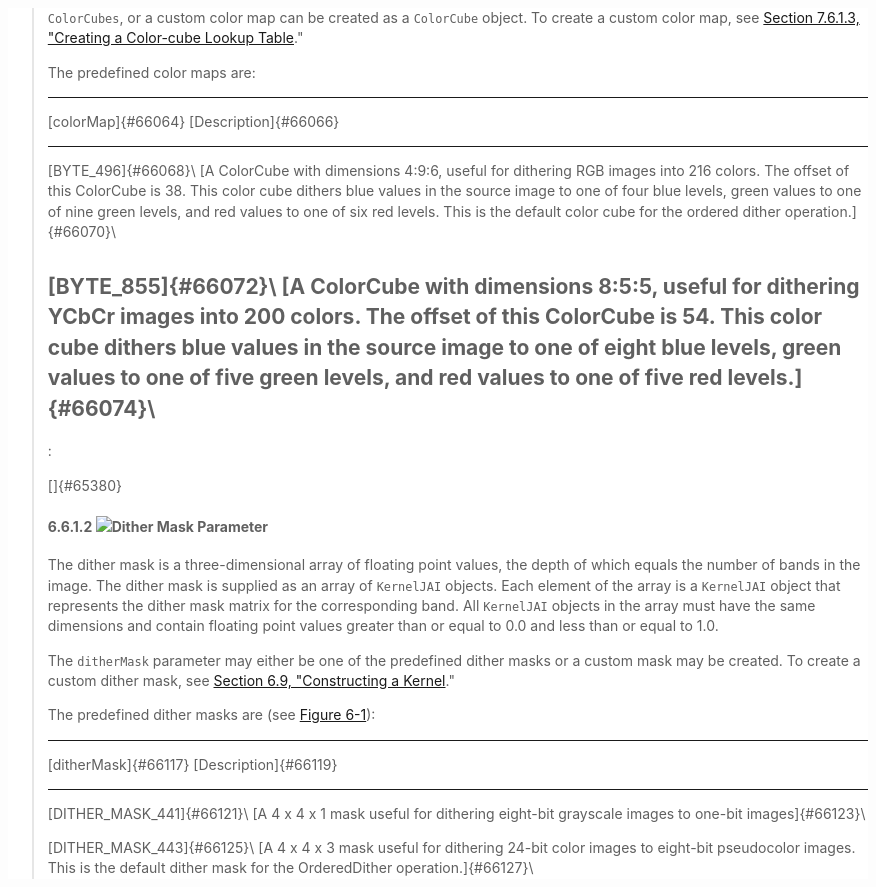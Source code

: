 > `ColorCubes`, or a custom color map can be created as a `ColorCube`
> object. To create a custom color map, see [Section 7.6.1.3, \"Creating
> a Color-cube Lookup Table](Image-enhance.doc.html#62701).\"
>
> The predefined color maps are:
>
>   ---------------------------------------------------------------------------------------------------------------------------------------------------------------------------------------------------------------------------------------------------------------------------------------------------------------------------------------------------------------------------------------------------
>   [colorMap]{#66064}     [Description]{#66066}
>   ---------------------- ----------------------------------------------------------------------------------------------------------------------------------------------------------------------------------------------------------------------------------------------------------------------------------------------------------------------------------------------------------------------------
>   [BYTE\_496]{#66068}\   [A ColorCube with dimensions 4:9:6, useful for dithering RGB images into 216 colors. The offset of this ColorCube is 38. This color cube dithers blue values in the source image to one of four blue levels, green values to one of nine green levels, and red values to one of six red levels. This is the default color cube for the ordered dither operation.]{#66070}\
>
>   [BYTE\_855]{#66072}\   [A ColorCube with dimensions 8:5:5, useful for dithering YCbCr images into 200 colors. The offset of this ColorCube is 54. This color cube dithers blue values in the source image to one of eight blue levels, green values to one of five green levels, and red values to one of five red levels.]{#66074}\
>   ---------------------------------------------------------------------------------------------------------------------------------------------------------------------------------------------------------------------------------------------------------------------------------------------------------------------------------------------------------------------------------------------------
>
>   : 
>
> []{#65380}
>
> #### 6.6.1.2 ![](shared/space.gif)Dither Mask Parameter
>
> The dither mask is a three-dimensional array of floating point values,
> the depth of which equals the number of bands in the image. The dither
> mask is supplied as an array of `KernelJAI` objects. Each element of
> the array is a `KernelJAI` object that represents the dither mask
> matrix for the corresponding band. All `KernelJAI` objects in the
> array must have the same dimensions and contain floating point values
> greater than or equal to 0.0 and less than or equal to 1.0.
>
> The `ditherMask` parameter may either be one of the predefined dither
> masks or a custom mask may be created. To create a custom dither mask,
> see [Section 6.9, \"Constructing a
> Kernel](Image-manipulation.doc.html#70882).\"
>
> The predefined dither masks are (see [Figure
> 6-1](Image-manipulation.doc.html#64816)):
>
>   -------------------------------------------------------------------------------------------------------------------------------------------------------------------------------------------------------
>   [ditherMask]{#66117}           [Description]{#66119}
>   ------------------------------ ------------------------------------------------------------------------------------------------------------------------------------------------------------------------
>   [DITHER\_MASK\_441]{#66121}\   [A 4 x 4 x 1 mask useful for dithering eight-bit grayscale images to one-bit images]{#66123}\
>
>   [DITHER\_MASK\_443]{#66125}\   [A 4 x 4 x 3 mask useful for dithering 24-bit color images to eight-bit pseudocolor images. This is the default dither mask for the OrderedDither operation.]{#66127}\